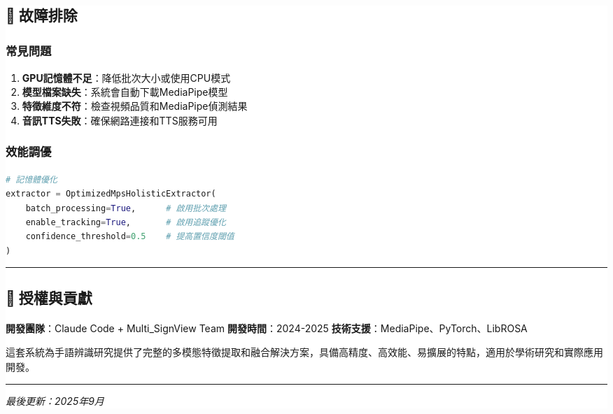 ## 🔧 故障排除

### 常見問題
1. **GPU記憶體不足**：降低批次大小或使用CPU模式
2. **模型檔案缺失**：系統會自動下載MediaPipe模型
3. **特徵維度不符**：檢查視頻品質和MediaPipe偵測結果
4. **音訊TTS失敗**：確保網路連接和TTS服務可用

### 效能調優
```python
# 記憶體優化
extractor = OptimizedMpsHolisticExtractor(
    batch_processing=True,      # 啟用批次處理
    enable_tracking=True,       # 啟用追蹤優化
    confidence_threshold=0.5    # 提高置信度閾值
)
```

---

## 📄 授權與貢獻

**開發團隊**：Claude Code + Multi_SignView Team
**開發時間**：2024-2025
**技術支援**：MediaPipe、PyTorch、LibROSA

這套系統為手語辨識研究提供了完整的多模態特徵提取和融合解決方案，具備高精度、高效能、易擴展的特點，適用於學術研究和實際應用開發。

---

*最後更新：2025年9月*